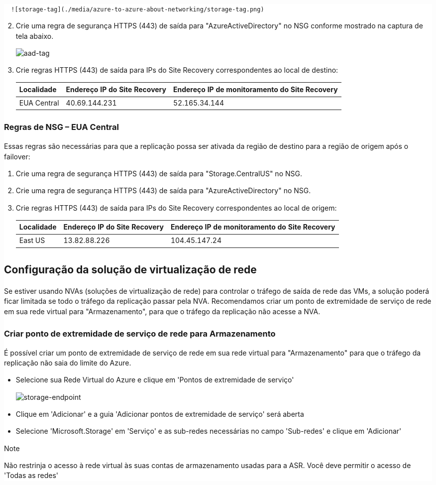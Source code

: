       ![storage-tag](./media/azure-to-azure-about-networking/storage-tag.png)

2. Crie uma regra de segurança HTTPS (443) de saída para "AzureActiveDirectory" no NSG conforme mostrado na captura de tela abaixo.

      ![aad-tag](./media/azure-to-azure-about-networking/aad-tag.png)

3. Crie regras HTTPS (443) de saída para IPs do Site Recovery correspondentes ao local de destino:

   **Localidade** | **Endereço IP do Site Recovery** |  **Endereço IP de monitoramento do Site Recovery**
    --- | --- | ---
   EUA Central | 40.69.144.231 | 52.165.34.144

### <a name="nsg-rules---central-us"></a>Regras de NSG – EUA Central

Essas regras são necessárias para que a replicação possa ser ativada da região de destino para a região de origem após o failover:

1. Crie uma regra de segurança HTTPS (443) de saída para "Storage.CentralUS" no NSG.

2. Crie uma regra de segurança HTTPS (443) de saída para "AzureActiveDirectory" no NSG.

3. Crie regras HTTPS (443) de saída para IPs do Site Recovery correspondentes ao local de origem:

   **Localidade** | **Endereço IP do Site Recovery** |  **Endereço IP de monitoramento do Site Recovery**
    --- | --- | ---
   East US | 13.82.88.226 | 104.45.147.24

## <a name="network-virtual-appliance-configuration"></a>Configuração da solução de virtualização de rede

Se estiver usando NVAs (soluções de virtualização de rede) para controlar o tráfego de saída de rede das VMs, a solução poderá ficar limitada se todo o tráfego da replicação passar pela NVA. Recomendamos criar um ponto de extremidade de serviço de rede em sua rede virtual para "Armazenamento", para que o tráfego da replicação não acesse a NVA.

### <a name="create-network-service-endpoint-for-storage"></a>Criar ponto de extremidade de serviço de rede para Armazenamento
É possível criar um ponto de extremidade de serviço de rede em sua rede virtual para "Armazenamento" para que o tráfego da replicação não saia do limite do Azure.

- Selecione sua Rede Virtual do Azure e clique em 'Pontos de extremidade de serviço'

    ![storage-endpoint](./media/azure-to-azure-about-networking/storage-service-endpoint.png)

- Clique em 'Adicionar' e a guia 'Adicionar pontos de extremidade de serviço' será aberta
- Selecione 'Microsoft.Storage' em 'Serviço' e as sub-redes necessárias no campo 'Sub-redes' e clique em 'Adicionar'

>[!NOTE]
>Não restrinja o acesso à rede virtual às suas contas de armazenamento usadas para a ASR. Você deve permitir o acesso de 'Todas as redes'

